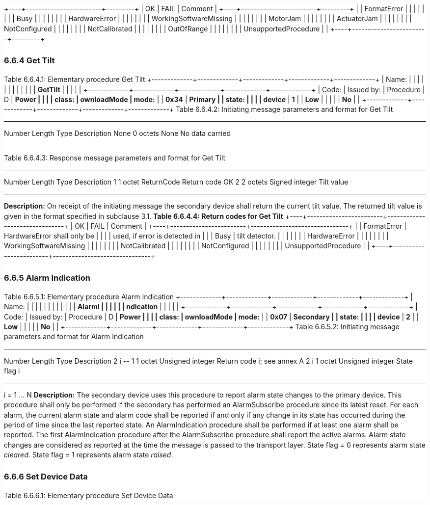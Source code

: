 +----+------------------------+---------+ | OK | FAIL | Comment | +----+------------------------+---------+ | | FormatError | | | | | | | | Busy | | | | | | | | HardwareError | | | | | | | | WorkingSoftwareMissing | | | | | | | | MotorJam | | | | | | | | ActuatorJam | | | | | | | | NotConfigured | | | | | | | | NotCalibrated | | | | | | | | OutOfRange | | | | | | | | UnsupportedProcedure | | +----+------------------------+---------+
### 6.6.4 Get Tilt
Table 6.6.4.1: Elementary procedure Get Tilt
+-------------+-------------+-------------+-------------+-------------+ | Name: | | | | | | | | | | | | **GetTilt** | | | | | +-------------+-------------+-------------+-------------+-------------+ | Code: | Issued by: | Procedure | D | **Power | | | | class: | ownloadMode | mode:** | | **0x34** | **Primary | | state: | | | | device** | **1** | | **Low** | | | | | **No** | | +-------------+-------------+-------------+-------------+-------------+
Table 6.6.4.2: Initiating message parameters and format for Get Tilt
* * *
Number Length Type Description None 0 octets None No data carried
* * *
Table 6.6.4.3: Response message parameters and format for Get Tilt
* * *
Number Length Type Description 1 1 octet ReturnCode Return code OK 2 2 octets
Signed integer Tilt value
* * *
**Description:**
On receipt of the initiating message the secondary device shall return the
current tilt value.
The returned tilt value is given in the format specified in subclause 3.1.
**Table 6.6.4.4: Return codes for Get Tilt**
+----+------------------------+-------------------------------+ | OK | FAIL | Comment | +----+------------------------+-------------------------------+ | | FormatError | HardwareError shall only be | | | | used, if error is detected in | | | Busy | tilt detector. | | | | | | | HardwareError | | | | | | | | WorkingSoftwareMissing | | | | | | | | NotCalibrated | | | | | | | | NotConfigured | | | | | | | | UnsupportedProcedure | | +----+------------------------+-------------------------------+
### 6.6.5 Alarm Indication
Table 6.6.5.1: Elementary procedure Alarm Indication
+-------------+-------------+-------------+-------------+-------------+ | Name: | | | | | | | | | | | | **AlarmI | | | | | | ndication** | | | | | +-------------+-------------+-------------+-------------+-------------+ | Code: | Issued by: | Procedure | D | **Power | | | | class: | ownloadMode | mode:** | | **0x07** | **Secondary | | state: | | | | device** | **2** | | **Low** | | | | | **No** | | +-------------+-------------+-------------+-------------+-------------+
Table 6.6.5.2: Initiating message parameters and format for Alarm Indication
* * *
Number Length Type Description 2 i -- 1 1 octet Unsigned integer Return code
i; see annex A 2 i 1 octet Unsigned integer State flag i
* * *
i = 1 ... N
**Description:**
The secondary device uses this procedure to report alarm state changes to the
primary device. This procedure shall only be performed if the secondary has
performed an AlarmSubscribe procedure since its latest reset.
For each alarm, the current alarm state and alarm code shall be reported if
and only if any change in its state has occurred during the period of time
since the last reported state. An AlarmIndication procedure shall be performed
if at least one alarm shall be reported. The first AlarmIndication procedure
after the AlarmSubscribe procedure shall report the active alarms.
Alarm state changes are considered as reported at the time the message is
passed to the transport layer.
State flag = 0 represents alarm state _cleared_.
State flag = 1 represents alarm state _raised_.
### 6.6.6 Set Device Data
Table 6.6.6.1: Elementary procedure Set Device Data
